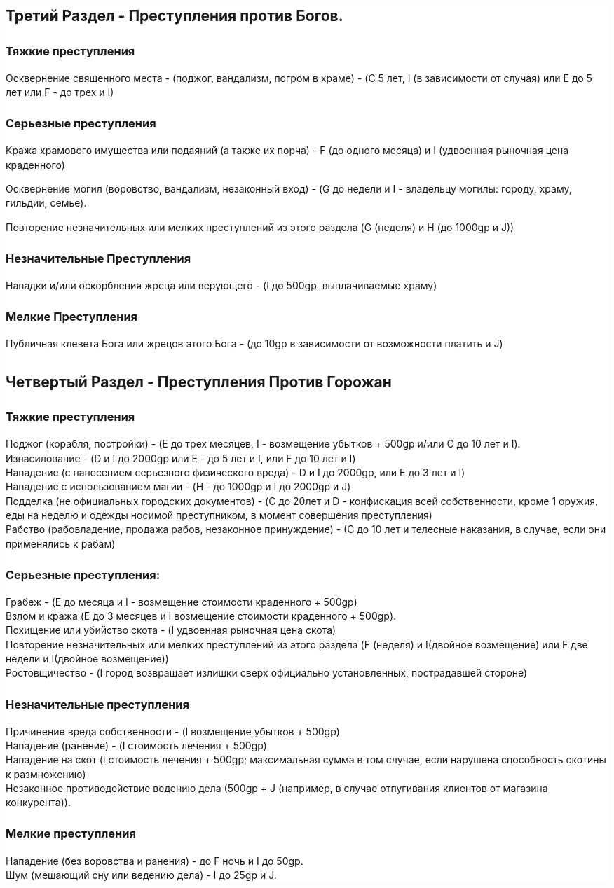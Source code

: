## Третий Раздел - Преступления против Богов.

### Тяжкие преступления

Осквернение священного места - (поджог, вандализм, погром в храме) - (C 5 лет, I (в зависимости от случая) или E до 5 лет или F - до трех и I)

### Серьезные преступления

Кража храмового имущества или подаяний (а также их порча) - F (до одного месяца) и I (удвоенная рыночная цена краденного)

Осквернение могил (воровство, вандализм, незаконный вход) - (G до недели и I - владельцу могилы: городу, храму, гильдии, семье).

Повторение незначительных или мелких преступлений из этого раздела (G (неделя) и H (до 1000gp и J))

### Незначительные Преступления

Нападки и/или оскорбления жреца или верующего - (I до 500gp, выплачиваемые храму)

### Мелкие Преступления

Публичная клевета Бога или жрецов этого Бога - (до 10gp в зависимости от возможности платить и J)

## Четвертый Раздел - Преступления Против Горожан

### Тяжкие преступления

Поджог (корабля, постройки) - (E до трех месяцев, I - возмещение убытков + 500gp и/или C до 10 лет и I).  
Изнасилование - (D и I до 2000gp или E - до 5 лет и I, или F до 10 лет и I)  
Нападение (с нанесением серьезного физического вреда) - D и I до 2000gp, или E до 3 лет и I)  
Нападение с использованием магии - (H - до 1000gp и I до 2000gp и J)  
Подделка (не официальных городских документов) - (C до 20лет и D - конфискация всей собственности, кроме 1 оружия, еды на неделю и одежды носимой преступником, в момент совершения преступления)  
Рабство (рабовладение, продажа рабов, незаконное принуждение) - (С до 10 лет и телесные наказания, в случае, если они применялись к рабам)

### Серьезные преступления:

Грабеж - (E до месяца и I - возмещение стоимости краденного + 500gp)  
Взлом и кража (E до 3 месяцев и I возмещение стоимости краденного + 500gp).  
Похищение или убийство скота - (I удвоенная рыночная цена скота)  
Повторение незначительных или мелких преступлений из этого раздела (F (неделя) и I(двойное возмещение) или F две недели и I(двойное возмещение))  
Ростовщичество - (I город возвращает излишки сверх официально установленных, пострадавшей стороне)

### Незначительные преступления

Причинение вреда собственности - (I возмещение убытков + 500gp)  
Нападение (ранение) - (I стоимость лечения + 500gp)  
Нападение на скот (I стоимость лечения + 500gp; максимальная сумма в том случае, если нарушена способность скотины к размножению)  
Незаконное противодействие ведению дела (500gp + J (например, в случае отпугивания клиентов от магазина конкурента)).

### Мелкие преступления

Нападение (без воровства и ранения) - до F ночь и I до 50gp.  
Шум (мешающий сну или ведению дела) - I до 25gp и J.
